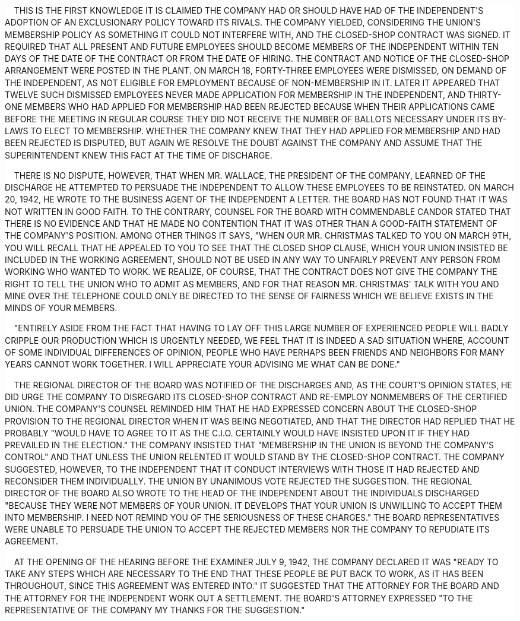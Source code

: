     THIS IS THE FIRST KNOWLEDGE IT IS CLAIMED THE COMPANY HAD OR SHOULD HAVE HAD OF THE INDEPENDENT'S ADOPTION OF AN EXCLUSIONARY POLICY TOWARD ITS RIVALS.  THE COMPANY YIELDED, CONSIDERING THE UNION'S MEMBERSHIP POLICY AS SOMETHING IT COULD NOT INTERFERE WITH, AND THE CLOSED-SHOP CONTRACT WAS SIGNED.  IT REQUIRED THAT ALL PRESENT AND FUTURE EMPLOYEES SHOULD BECOME MEMBERS OF THE INDEPENDENT WITHIN TEN DAYS OF THE DATE OF THE CONTRACT OR FROM THE DATE OF HIRING.  THE CONTRACT AND NOTICE OF THE CLOSED-SHOP ARRANGEMENT WERE POSTED IN THE PLANT.  ON MARCH 18, FORTY-THREE EMPLOYEES WERE DISMISSED, ON DEMAND OF THE INDEPENDENT, AS NOT ELIGIBLE FOR EMPLOYMENT BECAUSE OF NON-MEMBERSHIP IN IT.  LATER IT APPEARED THAT TWELVE SUCH DISMISSED EMPLOYEES NEVER MADE APPLICATION FOR MEMBERSHIP IN THE INDEPENDENT, AND THIRTY-ONE MEMBERS WHO HAD APPLIED FOR MEMBERSHIP HAD BEEN REJECTED BECAUSE WHEN THEIR APPLICATIONS CAME BEFORE THE MEETING IN REGULAR COURSE THEY DID NOT RECEIVE THE NUMBER OF BALLOTS NECESSARY UNDER ITS BY-LAWS TO ELECT TO MEMBERSHIP.  WHETHER THE COMPANY KNEW THAT THEY HAD APPLIED FOR MEMBERSHIP AND HAD BEEN REJECTED IS DISPUTED, BUT AGAIN WE RESOLVE THE DOUBT AGAINST THE COMPANY AND ASSUME THAT THE SUPERINTENDENT KNEW THIS FACT AT THE TIME OF DISCHARGE.

    THERE IS NO DISPUTE, HOWEVER, THAT WHEN MR. WALLACE, THE PRESIDENT OF THE COMPANY, LEARNED OF THE DISCHARGE HE ATTEMPTED TO PERSUADE THE INDEPENDENT TO ALLOW THESE EMPLOYEES TO BE REINSTATED.  ON MARCH 20, 1942, HE WROTE TO THE BUSINESS AGENT OF THE INDEPENDENT A LETTER.  THE BOARD HAS NOT FOUND THAT IT WAS NOT WRITTEN IN GOOD FAITH.  TO THE CONTRARY, COUNSEL FOR THE BOARD WITH COMMENDABLE CANDOR STATED THAT THERE IS NO EVIDENCE AND THAT HE MADE NO CONTENTION THAT IT WAS OTHER THAN A GOOD-FAITH STATEMENT OF THE COMPANY'S POSITION.  AMONG OTHER THINGS IT SAYS, "WHEN OUR MR. CHRISTMAS TALKED TO YOU ON MARCH 9TH, YOU WILL RECALL THAT HE APPEALED TO YOU TO SEE THAT THE CLOSED SHOP CLAUSE, WHICH YOUR UNION INSISTED BE INCLUDED IN THE WORKING AGREEMENT, SHOULD NOT BE USED IN ANY WAY TO UNFAIRLY PREVENT ANY PERSON FROM WORKING WHO WANTED TO WORK.  WE REALIZE, OF COURSE, THAT THE CONTRACT DOES NOT GIVE THE COMPANY THE RIGHT TO TELL THE UNION WHO TO ADMIT AS MEMBERS, AND FOR THAT REASON MR. CHRISTMAS' TALK WITH YOU AND MINE OVER THE TELEPHONE COULD ONLY BE DIRECTED TO THE SENSE OF FAIRNESS WHICH WE BELIEVE EXISTS IN THE MINDS OF YOUR MEMBERS.

    "ENTIRELY ASIDE FROM THE FACT THAT HAVING TO LAY OFF THIS LARGE NUMBER OF EXPERIENCED PEOPLE WILL BADLY CRIPPLE OUR PRODUCTION WHICH IS URGENTLY NEEDED, WE FEEL THAT IT IS INDEED A SAD SITUATION WHERE, ACCOUNT OF SOME INDIVIDUAL DIFFERENCES OF OPINION, PEOPLE WHO HAVE PERHAPS BEEN FRIENDS AND NEIGHBORS FOR MANY YEARS CANNOT WORK TOGETHER.  I WILL APPRECIATE YOUR ADVISING ME WHAT CAN BE DONE."

    THE REGIONAL DIRECTOR OF THE BOARD WAS NOTIFIED OF THE DISCHARGES AND, AS THE COURT'S OPINION STATES, HE DID URGE THE COMPANY TO DISREGARD ITS CLOSED-SHOP CONTRACT AND RE-EMPLOY NONMEMBERS OF THE CERTIFIED UNION.  THE COMPANY'S COUNSEL REMINDED HIM THAT HE HAD EXPRESSED CONCERN ABOUT THE CLOSED-SHOP PROVISION TO THE REGIONAL DIRECTOR WHEN IT WAS BEING NEGOTIATED, AND THAT THE DIRECTOR HAD REPLIED THAT HE PROBABLY "WOULD HAVE TO AGREE TO IT AS THE C.I.O. CERTAINLY WOULD HAVE INSISTED UPON IT IF THEY HAD PREVAILED IN THE ELECTION."  THE COMPANY INSISTED THAT "MEMBERSHIP IN THE UNION IS BEYOND THE COMPANY'S CONTROL" AND THAT UNLESS THE UNION RELENTED IT WOULD STAND BY THE CLOSED-SHOP CONTRACT.  THE COMPANY SUGGESTED, HOWEVER, TO THE INDEPENDENT THAT IT CONDUCT INTERVIEWS WITH THOSE IT HAD REJECTED AND RECONSIDER THEM INDIVIDUALLY.  THE UNION BY UNANIMOUS VOTE REJECTED THE SUGGESTION.  THE REGIONAL DIRECTOR OF THE BOARD ALSO WROTE TO THE HEAD OF THE INDEPENDENT ABOUT THE INDIVIDUALS DISCHARGED "BECAUSE THEY WERE NOT MEMBERS OF YOUR UNION.  IT DEVELOPS THAT YOUR UNION IS UNWILLING TO ACCEPT THEM INTO MEMBERSHIP.  I NEED NOT REMIND YOU OF THE SERIOUSNESS OF THESE CHARGES."  THE BOARD REPRESENTATIVES WERE UNABLE TO PERSUADE THE UNION TO ACCEPT THE REJECTED MEMBERS NOR THE COMPANY TO REPUDIATE ITS AGREEMENT.

    AT THE OPENING OF THE HEARING BEFORE THE EXAMINER JULY 9, 1942, THE COMPANY DECLARED IT WAS "READY TO TAKE ANY STEPS WHICH ARE NECESSARY TO THE END THAT THESE PEOPLE BE PUT BACK TO WORK, AS IT HAS BEEN THROUGHOUT, SINCE THIS AGREEMENT WAS ENTERED INTO."  IT SUGGESTED THAT THE ATTORNEY FOR THE BOARD AND THE ATTORNEY FOR THE INDEPENDENT WORK OUT A SETTLEMENT.  THE BOARD'S ATTORNEY EXPRESSED "TO THE REPRESENTATIVE OF THE COMPANY MY THANKS FOR THE SUGGESTION."
